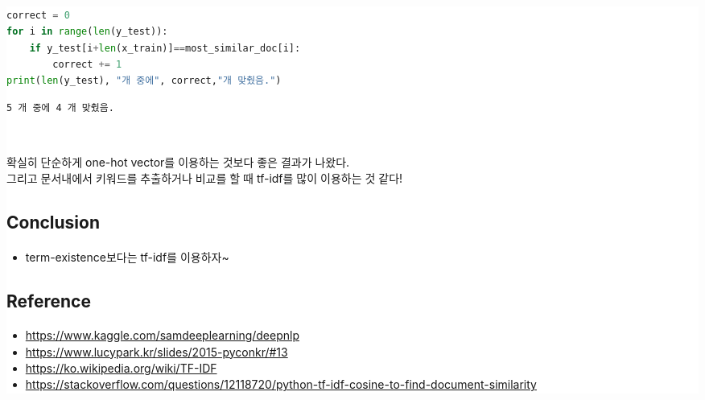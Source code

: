 
```python
correct = 0
for i in range(len(y_test)):
    if y_test[i+len(x_train)]==most_similar_doc[i]:
        correct += 1 
print(len(y_test), "개 중에", correct,"개 맞췄음.")
```

    5 개 중에 4 개 맞췄음.
​    

확실히 단순하게 one-hot vector를 이용하는 것보다 좋은 결과가 나왔다.<br>
그리고 문서내에서 키워드를 추출하거나 비교를 할 때 tf-idf를 많이 이용하는 것 같다!

## Conclusion

- term-existence보다는 tf-idf를 이용하자~

## Reference

- https://www.kaggle.com/samdeeplearning/deepnlp
- https://www.lucypark.kr/slides/2015-pyconkr/#13
- https://ko.wikipedia.org/wiki/TF-IDF
- https://stackoverflow.com/questions/12118720/python-tf-idf-cosine-to-find-document-similarity


